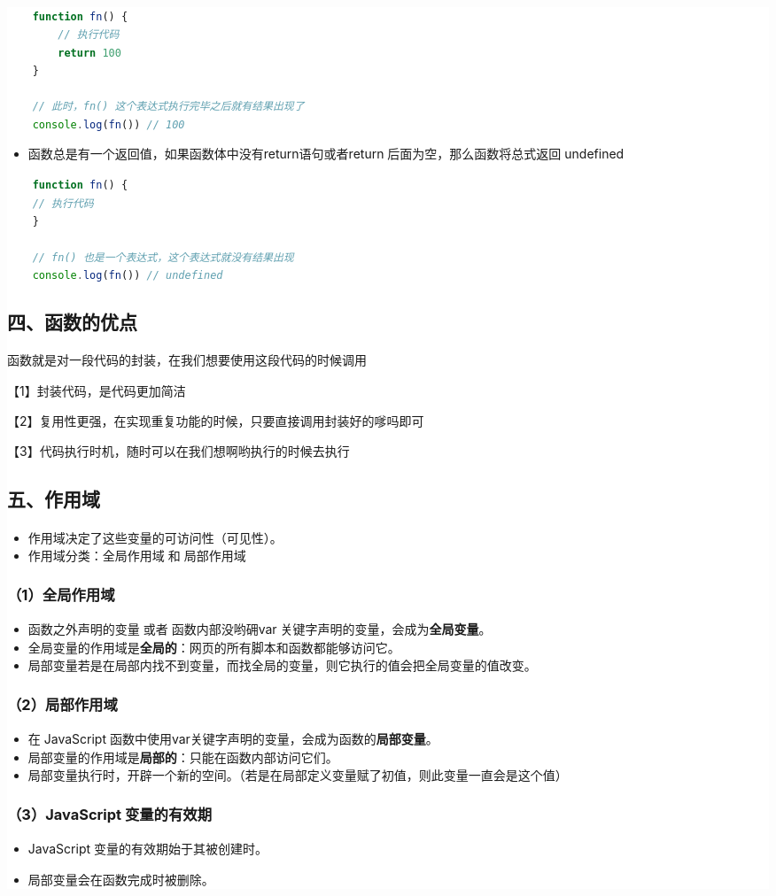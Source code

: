 ```javascript
    function fn() {
        // 执行代码
        return 100
    }

    // 此时，fn() 这个表达式执行完毕之后就有结果出现了
    console.log(fn()) // 100
```
-   函数总是有一个返回值，如果函数体中没有return语句或者return 后面为空，那么函数将总式返回 undefined
```javascript
    function fn() {
    // 执行代码
    }

    // fn() 也是一个表达式，这个表达式就没有结果出现
    console.log(fn()) // undefined
```

## 四、函数的优点

函数就是对一段代码的封装，在我们想要使用这段代码的时候调用

【1】封装代码，是代码更加简洁

【2】复用性更强，在实现重复功能的时候，只要直接调用封装好的嗲吗即可

【3】代码执行时机，随时可以在我们想啊哟执行的时候去执行



## 五、作用域

- 作用域决定了这些变量的可访问性（可见性）。 
- 作用域分类：全局作用域  和 局部作用域



### （1）全局作用域

- 函数之外声明的变量 或者 函数内部没哟砽var 关键字声明的变量，会成为**全局变量**。 
- 全局变量的作用域是**全局的**：网页的所有脚本和函数都能够访问它。 
- 局部变量若是在局部内找不到变量，而找全局的变量，则它执行的值会把全局变量的值改变。

### （2）局部作用域

- 在 JavaScript 函数中使用var关键字声明的变量，会成为函数的**局部变量**。 
- 局部变量的作用域是**局部的**：只能在函数内部访问它们。 
- 局部变量执行时，开辟一个新的空间。（若是在局部定义变量赋了初值，则此变量一直会是这个值）

### （3）JavaScript 变量的有效期

- JavaScript 变量的有效期始于其被创建时。

- 局部变量会在函数完成时被删除。
